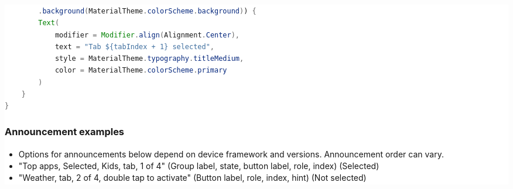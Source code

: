 ```java
        .background(MaterialTheme.colorScheme.background)) {
        Text(
            modifier = Modifier.align(Alignment.Center),
            text = "Tab ${tabIndex + 1} selected",
            style = MaterialTheme.typography.titleMedium,
            color = MaterialTheme.colorScheme.primary
        )
    }
}
```

### Announcement examples

   - Options for announcements below depend on device framework and versions. Announcement order can vary.
   - "Top apps, Selected, Kids, tab, 1 of 4" (Group label, state, button label, role, index) (Selected)
   - "Weather, tab, 2 of 4, double tap to activate" (Button label, role, index, hint) (Not selected)
